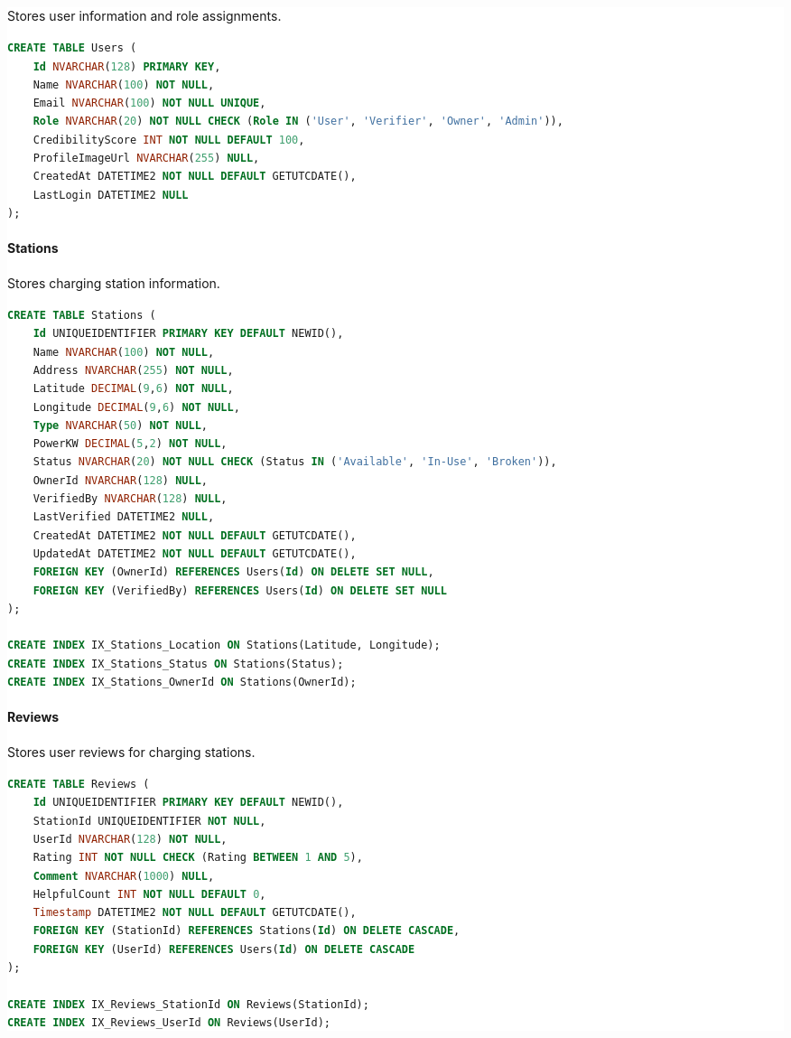 Stores user information and role assignments.

```sql
CREATE TABLE Users (
    Id NVARCHAR(128) PRIMARY KEY,
    Name NVARCHAR(100) NOT NULL,
    Email NVARCHAR(100) NOT NULL UNIQUE,
    Role NVARCHAR(20) NOT NULL CHECK (Role IN ('User', 'Verifier', 'Owner', 'Admin')),
    CredibilityScore INT NOT NULL DEFAULT 100,
    ProfileImageUrl NVARCHAR(255) NULL,
    CreatedAt DATETIME2 NOT NULL DEFAULT GETUTCDATE(),
    LastLogin DATETIME2 NULL
);
```

#### Stations

Stores charging station information.

```sql
CREATE TABLE Stations (
    Id UNIQUEIDENTIFIER PRIMARY KEY DEFAULT NEWID(),
    Name NVARCHAR(100) NOT NULL,
    Address NVARCHAR(255) NOT NULL,
    Latitude DECIMAL(9,6) NOT NULL,
    Longitude DECIMAL(9,6) NOT NULL,
    Type NVARCHAR(50) NOT NULL,
    PowerKW DECIMAL(5,2) NOT NULL,
    Status NVARCHAR(20) NOT NULL CHECK (Status IN ('Available', 'In-Use', 'Broken')),
    OwnerId NVARCHAR(128) NULL,
    VerifiedBy NVARCHAR(128) NULL,
    LastVerified DATETIME2 NULL,
    CreatedAt DATETIME2 NOT NULL DEFAULT GETUTCDATE(),
    UpdatedAt DATETIME2 NOT NULL DEFAULT GETUTCDATE(),
    FOREIGN KEY (OwnerId) REFERENCES Users(Id) ON DELETE SET NULL,
    FOREIGN KEY (VerifiedBy) REFERENCES Users(Id) ON DELETE SET NULL
);

CREATE INDEX IX_Stations_Location ON Stations(Latitude, Longitude);
CREATE INDEX IX_Stations_Status ON Stations(Status);
CREATE INDEX IX_Stations_OwnerId ON Stations(OwnerId);
```

#### Reviews

Stores user reviews for charging stations.

```sql
CREATE TABLE Reviews (
    Id UNIQUEIDENTIFIER PRIMARY KEY DEFAULT NEWID(),
    StationId UNIQUEIDENTIFIER NOT NULL,
    UserId NVARCHAR(128) NOT NULL,
    Rating INT NOT NULL CHECK (Rating BETWEEN 1 AND 5),
    Comment NVARCHAR(1000) NULL,
    HelpfulCount INT NOT NULL DEFAULT 0,
    Timestamp DATETIME2 NOT NULL DEFAULT GETUTCDATE(),
    FOREIGN KEY (StationId) REFERENCES Stations(Id) ON DELETE CASCADE,
    FOREIGN KEY (UserId) REFERENCES Users(Id) ON DELETE CASCADE
);

CREATE INDEX IX_Reviews_StationId ON Reviews(StationId);
CREATE INDEX IX_Reviews_UserId ON Reviews(UserId);
```
